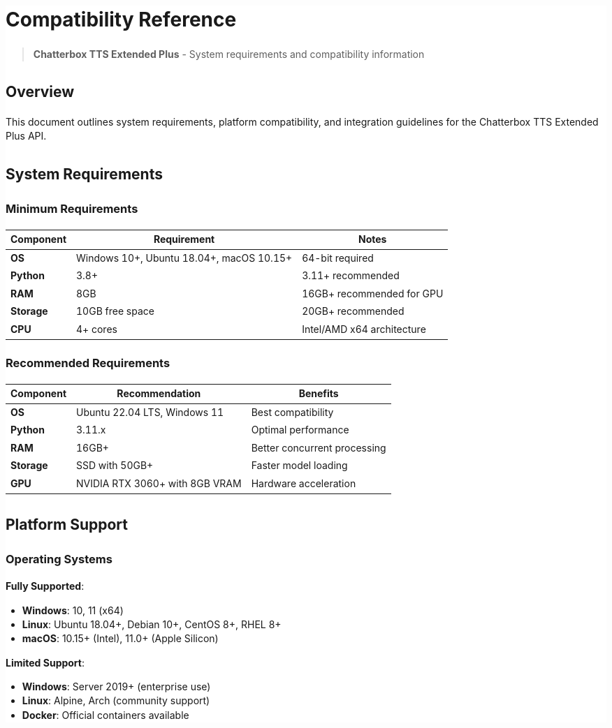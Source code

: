 # Compatibility Reference

> **Chatterbox TTS Extended Plus** - System requirements and compatibility information

## Overview

This document outlines system requirements, platform compatibility, and integration guidelines for the Chatterbox TTS Extended Plus API.

## System Requirements

### Minimum Requirements

| Component | Requirement | Notes |
|-----------|-------------|-------|
| **OS** | Windows 10+, Ubuntu 18.04+, macOS 10.15+ | 64-bit required |
| **Python** | 3.8+ | 3.11+ recommended |
| **RAM** | 8GB | 16GB+ recommended for GPU |
| **Storage** | 10GB free space | 20GB+ recommended |
| **CPU** | 4+ cores | Intel/AMD x64 architecture |

### Recommended Requirements

| Component | Recommendation | Benefits |
|-----------|----------------|----------|
| **OS** | Ubuntu 22.04 LTS, Windows 11 | Best compatibility |
| **Python** | 3.11.x | Optimal performance |
| **RAM** | 16GB+ | Better concurrent processing |
| **Storage** | SSD with 50GB+ | Faster model loading |
| **GPU** | NVIDIA RTX 3060+ with 8GB VRAM | Hardware acceleration |

## Platform Support

### Operating Systems

**Fully Supported**:
- **Windows**: 10, 11 (x64)
- **Linux**: Ubuntu 18.04+, Debian 10+, CentOS 8+, RHEL 8+
- **macOS**: 10.15+ (Intel), 11.0+ (Apple Silicon)

**Limited Support**:
- **Windows**: Server 2019+ (enterprise use)
- **Linux**: Alpine, Arch (community support)
- **Docker**: Official containers available
